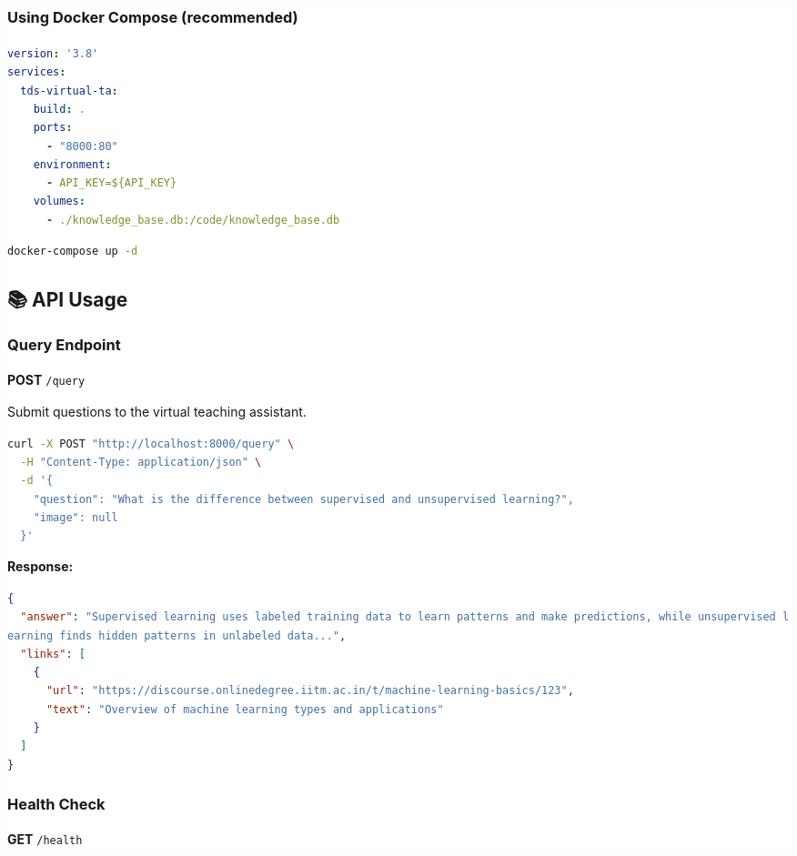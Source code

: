 ### Using Docker Compose (recommended)

```yaml
version: '3.8'
services:
  tds-virtual-ta:
    build: .
    ports:
      - "8000:80"
    environment:
      - API_KEY=${API_KEY}
    volumes:
      - ./knowledge_base.db:/code/knowledge_base.db
```

```bash
docker-compose up -d
```

## 📚 API Usage

### Query Endpoint

**POST** `/query`

Submit questions to the virtual teaching assistant.

```bash
curl -X POST "http://localhost:8000/query" \
  -H "Content-Type: application/json" \
  -d '{
    "question": "What is the difference between supervised and unsupervised learning?",
    "image": null
  }'
```

**Response:**
```json
{
  "answer": "Supervised learning uses labeled training data to learn patterns and make predictions, while unsupervised learning finds hidden patterns in unlabeled data...",
  "links": [
    {
      "url": "https://discourse.onlinedegree.iitm.ac.in/t/machine-learning-basics/123",
      "text": "Overview of machine learning types and applications"
    }
  ]
}
```

### Health Check

**GET** `/health`
